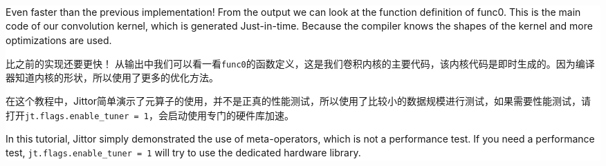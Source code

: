 Even faster than the previous implementation! From the output we can look at the function definition of func0. This is the main code of our convolution kernel, which is generated Just-in-time. Because the compiler knows the shapes of the kernel and more optimizations are used. 

比之前的实现还要更快！ 从输出中我们可以看一看`func0`的函数定义，这是我们卷积内核的主要代码，该内核代码是即时生成的。因为编译器知道内核的形状，所以使用了更多的优化方法。

在这个教程中，Jittor简单演示了元算子的使用，并不是正真的性能测试，所以使用了比较小的数据规模进行测试，如果需要性能测试，请打开`jt.flags.enable_tuner = 1`，会启动使用专门的硬件库加速。

In this tutorial, Jittor simply demonstrated the use of meta-operators, which is not a performance test. If you need a performance test, `jt.flags.enable_tuner = 1` will try to use the dedicated hardware library.
